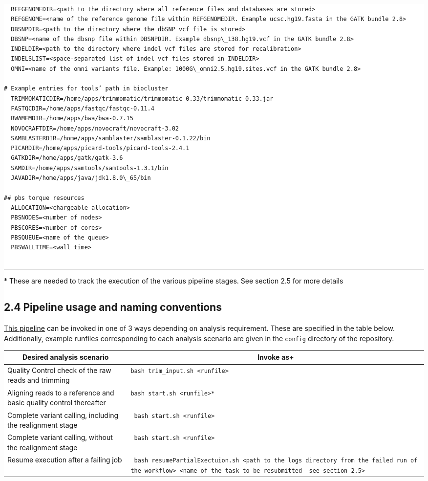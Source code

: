 ```
  REFGENOMEDIR=<path to the directory where all reference files and databases are stored>
  REFGENOME=<name of the reference genome file within REFGENOMEDIR. Example ucsc.hg19.fasta in the GATK bundle 2.8>
  DBSNPDIR=<path to the directory where the dbSNP vcf file is stored>
  DBSNP=<name of the dbsnp file within DBSNPDIR. Example dbsnp\_138.hg19.vcf in the GATK bundle 2.8>
  INDELDIR=<path to the directory where indel vcf files are stored for recalibration>
  INDELSLIST=<space-separated list of indel vcf files stored in INDELDIR>
  OMNI=<name of the omni variants file. Example: 1000G\_omni2.5.hg19.sites.vcf in the GATK bundle 2.8>

# Example entries for tools’ path in biocluster
  TRIMMOMATICDIR=/home/apps/trimmomatic/trimmomatic-0.33/trimmomatic-0.33.jar
  FASTQCDIR=/home/apps/fastqc/fastqc-0.11.4
  BWAMEMDIR=/home/apps/bwa/bwa-0.7.15
  NOVOCRAFTDIR=/home/apps/novocraft/novocraft-3.02
  SAMBLASTERDIR=/home/apps/samblaster/samblaster-0.1.22/bin
  PICARDIR=/home/apps/picard-tools/picard-tools-2.4.1
  GATKDIR=/home/apps/gatk/gatk-3.6
  SAMDIR=/home/apps/samtools/samtools-1.3.1/bin
  JAVADIR=/home/apps/java/jdk1.8.0\_65/bin

## pbs torque resources
  ALLOCATION=<chargeable allocation>
  PBSNODES=<number of nodes>
  PBSCORES=<number of cores>
  PBSQUEUE=<name of the queue>
  PBSWALLTIME=<wall time>
  
  ```

  -------------------------------------------------------------------------------------------------------------------------------------------------------------------------------------------------------------------------------------------------------------------------------------------------

\* These are needed to track the execution of the various pipeline stages. See section 2.5 for more details

2.4 Pipeline usage and naming conventions
-----------------------------------------

[This pipeline](https://github.com/HPCBio/BW_VariantCalling/tree/ParameterSweep) can be invoked in one of 3 ways depending on analysis requirement. These are specified in the table below. Additionally, example runfiles corresponding to each analysis scenario are given in the `config` directory of the repository.

  **Desired analysis scenario**          |                              **Invoke as+**
  ---------------------------------- | -------
  Quality Control check of the raw reads and trimming       |           `bash trim_input.sh <runfile>`
  Aligning reads to a reference and basic quality control thereafter |  `bash start.sh <runfile>*`
  Complete variant calling, including the realignment stage    |       ` bash start.sh <runfile>`
  Complete variant calling, without the realignment stage       |      ` bash start.sh <runfile>`
  Resume execution after a failing job                    |            ` bash resumePartialExectuion.sh <path to the logs directory from the failed run of the workflow> <name of the task to be resubmitted- see section 2.5>`
